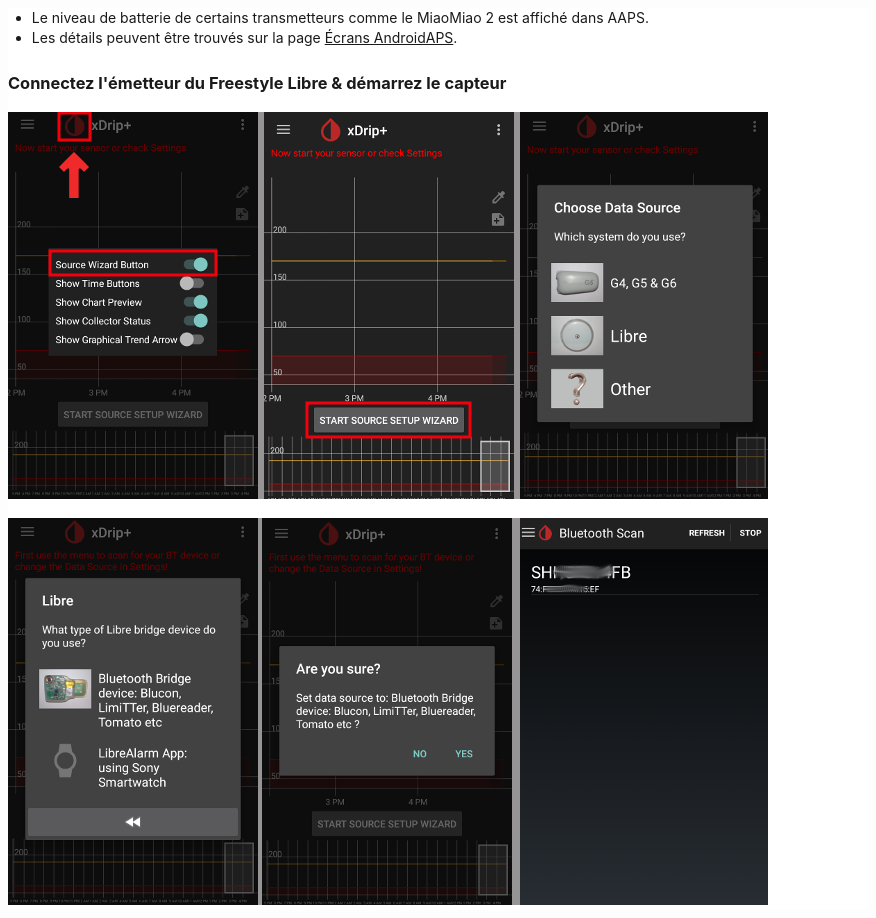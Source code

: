 * Le niveau de batterie de certains transmetteurs comme le MiaoMiao 2 est affiché dans AAPS.
* Les détails peuvent être trouvés sur la page [Écrans AndroidAPS](../Getting-Started/Screenshots#niveau-du-capteur-batterie).

### Connectez l'émetteur du Freestyle Libre & démarrez le capteur

![xDrip+ Démarrer Transmetteur Libre & Capteur 1](../images/xDrip_Libre_Transmitter01.png)

![xDrip+ Démarrer Transmetteur Libre & Capteur 2](../images/xDrip_Libre_Transmitter02.png)
